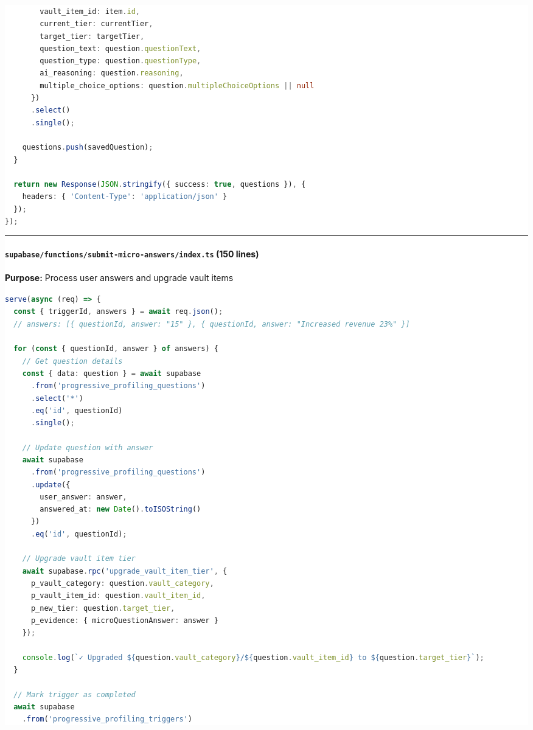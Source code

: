 ```typescript
        vault_item_id: item.id,
        current_tier: currentTier,
        target_tier: targetTier,
        question_text: question.questionText,
        question_type: question.questionType,
        ai_reasoning: question.reasoning,
        multiple_choice_options: question.multipleChoiceOptions || null
      })
      .select()
      .single();

    questions.push(savedQuestion);
  }

  return new Response(JSON.stringify({ success: true, questions }), {
    headers: { 'Content-Type': 'application/json' }
  });
});
```

---

#### `supabase/functions/submit-micro-answers/index.ts` (150 lines)

**Purpose:** Process user answers and upgrade vault items

```typescript
serve(async (req) => {
  const { triggerId, answers } = await req.json();
  // answers: [{ questionId, answer: "15" }, { questionId, answer: "Increased revenue 23%" }]

  for (const { questionId, answer } of answers) {
    // Get question details
    const { data: question } = await supabase
      .from('progressive_profiling_questions')
      .select('*')
      .eq('id', questionId)
      .single();

    // Update question with answer
    await supabase
      .from('progressive_profiling_questions')
      .update({
        user_answer: answer,
        answered_at: new Date().toISOString()
      })
      .eq('id', questionId);

    // Upgrade vault item tier
    await supabase.rpc('upgrade_vault_item_tier', {
      p_vault_category: question.vault_category,
      p_vault_item_id: question.vault_item_id,
      p_new_tier: question.target_tier,
      p_evidence: { microQuestionAnswer: answer }
    });

    console.log(`✓ Upgraded ${question.vault_category}/${question.vault_item_id} to ${question.target_tier}`);
  }

  // Mark trigger as completed
  await supabase
    .from('progressive_profiling_triggers')
```